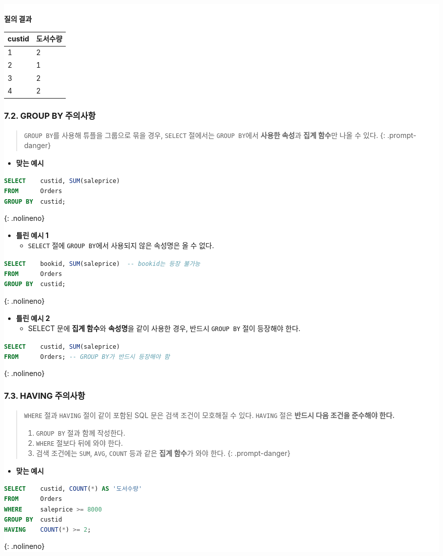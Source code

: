 <br> **질의 결과**

| custid | 도서수량 |
| ------ | -------- |
| 1      | 2        |
| 2      | 1        |
| 3      | 2        |
| 4      | 2        |

### 7.2. GROUP BY 주의사항

> `GROUP BY`를 사용해 튜플을 그룹으로 묶을 경우, `SELECT` 절에서는 `GROUP BY`에서 **사용한 속성**과 **집계 함수**만 나올 수 있다.
{: .prompt-danger}

- **맞는 예시**

```sql
SELECT    custid, SUM(saleprice)
FROM      Orders
GROUP BY  custid;
```
{: .nolineno}

- **틀린 예시 1**
  - `SELECT` 절에 `GROUP BY`에서 사용되지 않은 속성명은 올 수 없다.

```sql
SELECT    bookid, SUM(saleprice)  -- bookid는 등장 불가능
FROM      Orders
GROUP BY  custid;
```
{: .nolineno}

- **틀린 예시 2**
  - SELECT 문에 **집계 함수**와 **속성명**을 같이 사용한 경우, 반드시 `GROUP BY` 절이 등장해야 한다.

```sql
SELECT    custid, SUM(saleprice)
FROM      Orders; -- GROUP BY가 반드시 등장해야 함
```
{: .nolineno}

### 7.3. HAVING 주의사항

> `WHERE` 절과 `HAVING` 절이 같이 포함된 SQL 문은 검색 조건이 모호해질 수 있다. `HAVING` 절은 **반드시 다음 조건을 준수해야 한다.**
> 1. `GROUP BY` 절과 함께 작성한다.
> 2. `WHERE` 절보다 뒤에 와야 한다.
> 3. 검색 조건에는 `SUM`, `AVG`, `COUNT` 등과 같은 **집계 함수**가 와야 한다.
{: .prompt-danger}

- **맞는 예시**

```sql
SELECT    custid, COUNT(*) AS '도서수량'
FROM      Orders
WHERE     saleprice >= 8000
GROUP BY  custid
HAVING    COUNT(*) >= 2;
```
{: .nolineno}
